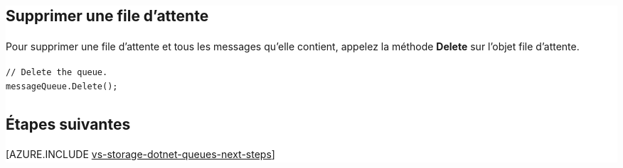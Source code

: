 ## <a name="delete-a-queue"></a>Supprimer une file d’attente

Pour supprimer une file d’attente et tous les messages qu’elle contient, appelez la méthode **Delete** sur l’objet file d’attente.

    // Delete the queue.
    messageQueue.Delete();

## <a name="next-steps"></a>Étapes suivantes

[AZURE.INCLUDE [vs-storage-dotnet-queues-next-steps](../../includes/vs-storage-dotnet-queues-next-steps.md)]
